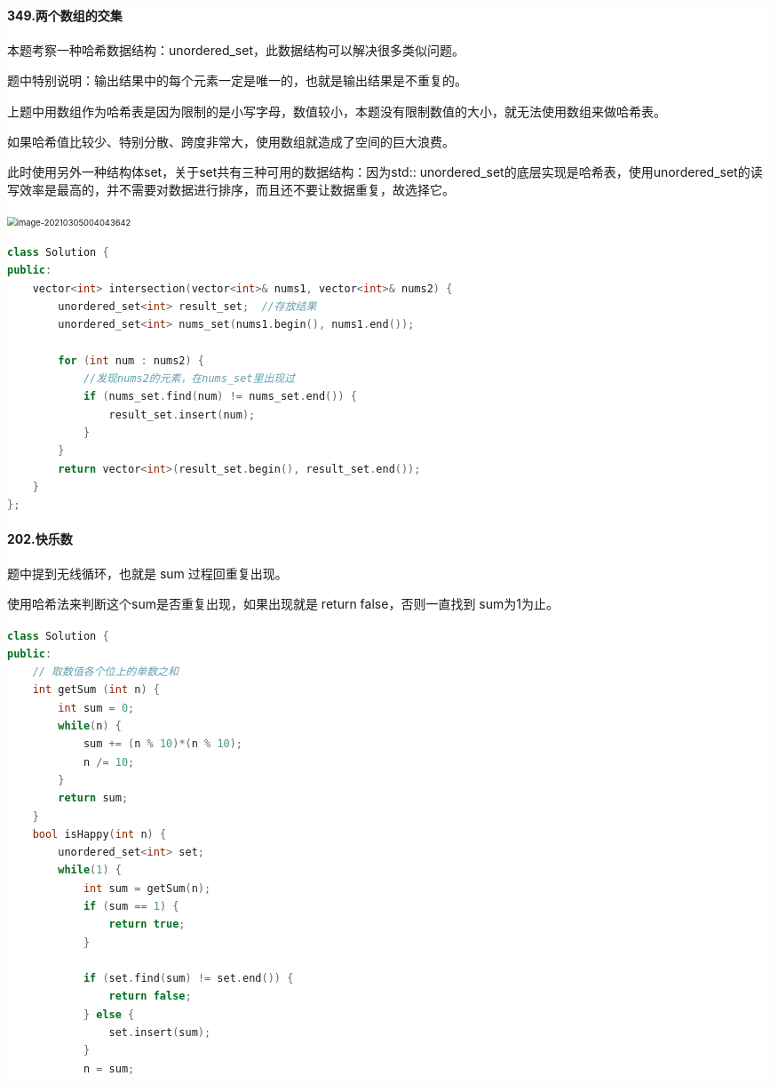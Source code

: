 

#### 349.两个数组的交集

本题考察一种哈希数据结构：unordered_set，此数据结构可以解决很多类似问题。

题中特别说明：输出结果中的每个元素一定是唯一的，也就是输出结果是不重复的。

上题中用数组作为哈希表是因为限制的是小写字母，数值较小，本题没有限制数值的大小，就无法使用数组来做哈希表。

如果哈希值比较少、特别分散、跨度非常大，使用数组就造成了空间的巨大浪费。

此时使用另外一种结构体set，关于set共有三种可用的数据结构：因为std:: unordered_set的底层实现是哈希表，使用unordered_set的读写效率是最高的，并不需要对数据进行排序，而且还不要让数据重复，故选择它。

<img src="Figs/Leetcode%20%E5%88%B7%E9%A2%98%E7%AC%94%E8%AE%B0_14" alt="image-20210305004043642" style="zoom:67%;" />

```c++
class Solution {
public:
    vector<int> intersection(vector<int>& nums1, vector<int>& nums2) {
        unordered_set<int> result_set;  //存放结果
        unordered_set<int> nums_set(nums1.begin(), nums1.end());

        for (int num : nums2) {
            //发现nums2的元素，在nums_set里出现过
            if (nums_set.find(num) != nums_set.end()) {
                result_set.insert(num);
            }
        }
        return vector<int>(result_set.begin(), result_set.end());
    }
};
```



#### 202.快乐数

题中提到无线循环，也就是 sum 过程回重复出现。

使用哈希法来判断这个sum是否重复出现，如果出现就是 return false，否则一直找到 sum为1为止。

```c++
class Solution {
public:
    // 取数值各个位上的单数之和
    int getSum (int n) {
        int sum = 0;
        while(n) {
            sum += (n % 10)*(n % 10);
            n /= 10;
        }
        return sum;
    }
    bool isHappy(int n) {
        unordered_set<int> set;
        while(1) {
            int sum = getSum(n);
            if (sum == 1) {
                return true;
            }

            if (set.find(sum) != set.end()) {
                return false;
            } else {
                set.insert(sum);
            }
            n = sum;
```
